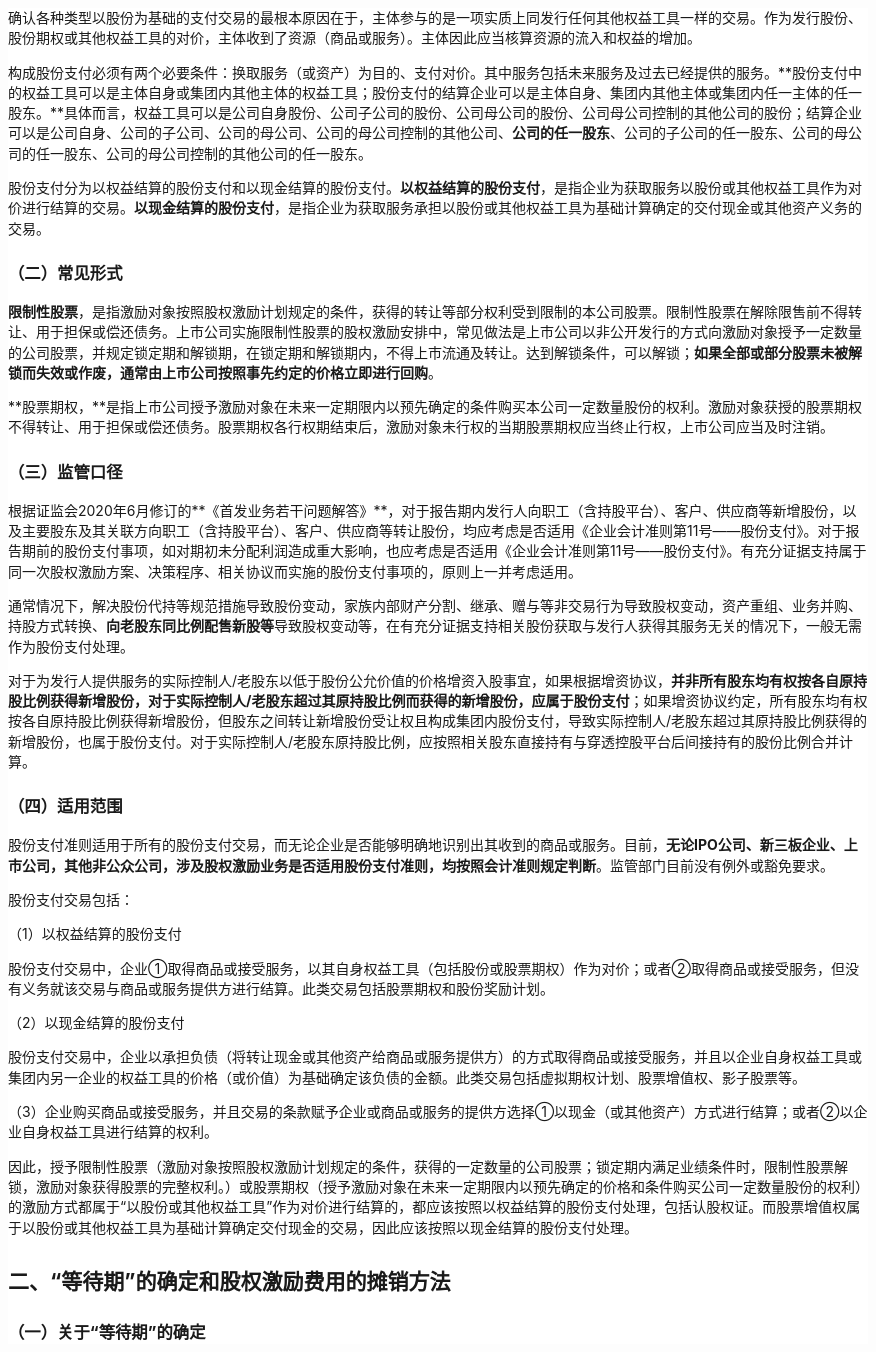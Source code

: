确认各种类型以股份为基础的支付交易的最根本原因在于，主体参与的是一项实质上同发行任何其他权益工具一样的交易。作为发行股份、股份期权或其他权益工具的对价，主体收到了资源（商品或服务）。主体因此应当核算资源的流入和权益的增加。

构成股份支付必须有两个必要条件：换取服务（或资产）为目的、支付对价。其中服务包括未来服务及过去已经提供的服务。**股份支付中的权益工具可以是主体自身或集团内其他主体的权益工具；股份支付的结算企业可以是主体自身、集团内其他主体或集团内任一主体的任一股东。**具体而言，权益工具可以是公司自身股份、公司子公司的股份、公司母公司的股份、公司母公司控制的其他公司的股份；结算企业可以是公司自身、公司的子公司、公司的母公司、公司的母公司控制的其他公司、**公司的任一股东**、公司的子公司的任一股东、公司的母公司的任一股东、公司的母公司控制的其他公司的任一股东。

股份支付分为以权益结算的股份支付和以现金结算的股份支付。**以权益结算的股份支付**，是指企业为获取服务以股份或其他权益工具作为对价进行结算的交易。**以现金结算的股份支付**，是指企业为获取服务承担以股份或其他权益工具为基础计算确定的交付现金或其他资产义务的交易。

### （二）常见形式

**限制性股票**，是指激励对象按照股权激励计划规定的条件，获得的转让等部分权利受到限制的本公司股票。限制性股票在解除限售前不得转让、用于担保或偿还债务。上市公司实施限制性股票的股权激励安排中，常见做法是上市公司以非公开发行的方式向激励对象授予一定数量的公司股票，并规定锁定期和解锁期，在锁定期和解锁期内，不得上市流通及转让。达到解锁条件，可以解锁；**如果全部或部分股票未被解锁而失效或作废，通常由上市公司按照事先约定的价格立即进行回购**。

**股票期权，**是指上市公司授予激励对象在未来一定期限内以预先确定的条件购买本公司一定数量股份的权利。激励对象获授的股票期权不得转让、用于担保或偿还债务。股票期权各行权期结束后，激励对象未行权的当期股票期权应当终止行权，上市公司应当及时注销。

### （三）监管口径

根据证监会2020年6月修订的**《首发业务若干问题解答》**，对于报告期内发行人向职工（含持股平台）、客户、供应商等新增股份，以及主要股东及其关联方向职工（含持股平台）、客户、供应商等转让股份，均应考虑是否适用《企业会计准则第11号——股份支付》。对于报告期前的股份支付事项，如对期初未分配利润造成重大影响，也应考虑是否适用《企业会计准则第11号——股份支付》。有充分证据支持属于同一次股权激励方案、决策程序、相关协议而实施的股份支付事项的，原则上一并考虑适用。

通常情况下，解决股份代持等规范措施导致股份变动，家族内部财产分割、继承、赠与等非交易行为导致股权变动，资产重组、业务并购、持股方式转换、**向老股东同比例配售新股等**导致股权变动等，在有充分证据支持相关股份获取与发行人获得其服务无关的情况下，一般无需作为股份支付处理。

对于为发行人提供服务的实际控制人/老股东以低于股份公允价值的价格增资入股事宜，如果根据增资协议，**并非所有股东均有权按各自原持股比例获得新增股份，对于实际控制人/老股东超过其原持股比例而获得的新增股份，应属于股份支付**；如果增资协议约定，所有股东均有权按各自原持股比例获得新增股份，但股东之间转让新增股份受让权且构成集团内股份支付，导致实际控制人/老股东超过其原持股比例获得的新增股份，也属于股份支付。对于实际控制人/老股东原持股比例，应按照相关股东直接持有与穿透控股平台后间接持有的股份比例合并计算。

### （四）适用范围

股份支付准则适用于所有的股份支付交易，而无论企业是否能够明确地识别出其收到的商品或服务。目前，**无论IPO公司、新三板企业、上市公司，其他非公众公司，涉及股权激励业务是否适用股份支付准则，均按照会计准则规定判断**。监管部门目前没有例外或豁免要求。

股份支付交易包括：

（1）以权益结算的股份支付

股份支付交易中，企业①取得商品或接受服务，以其自身权益工具（包括股份或股票期权）作为对价；或者②取得商品或接受服务，但没有义务就该交易与商品或服务提供方进行结算。此类交易包括股票期权和股份奖励计划。

（2）以现金结算的股份支付

股份支付交易中，企业以承担负债（将转让现金或其他资产给商品或服务提供方）的方式取得商品或接受服务，并且以企业自身权益工具或集团内另一企业的权益工具的价格（或价值）为基础确定该负债的金额。此类交易包括虚拟期权计划、股票增值权、影子股票等。

（3）企业购买商品或接受服务，并且交易的条款赋予企业或商品或服务的提供方选择①以现金（或其他资产）方式进行结算；或者②以企业自身权益工具进行结算的权利。

因此，授予限制性股票（激励对象按照股权激励计划规定的条件，获得的一定数量的公司股票；锁定期内满足业绩条件时，限制性股票解锁，激励对象获得股票的完整权利。）或股票期权（授予激励对象在未来一定期限内以预先确定的价格和条件购买公司一定数量股份的权利）的激励方式都属于“以股份或其他权益工具”作为对价进行结算的，都应该按照以权益结算的股份支付处理，包括认股权证。而股票增值权属于以股份或其他权益工具为基础计算确定交付现金的交易，因此应该按照以现金结算的股份支付处理。

## 二、“等待期”的确定和股权激励费用的摊销方法

### （一）关于“等待期”的确定

